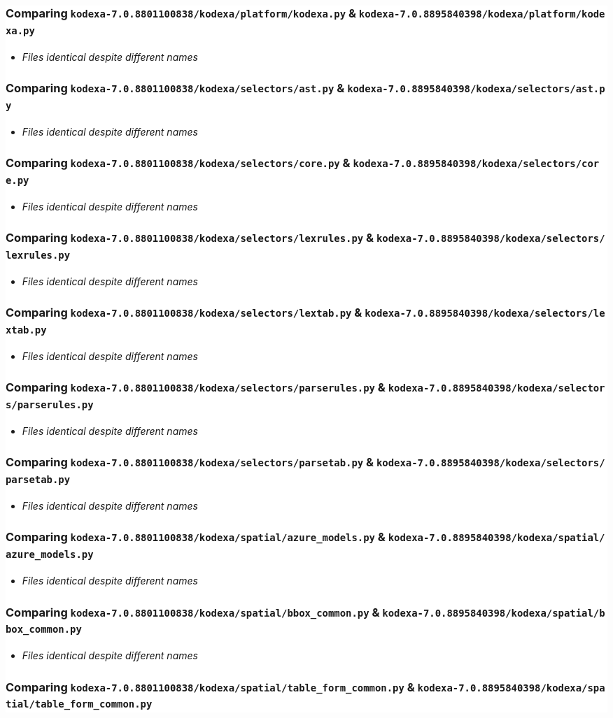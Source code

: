 ### Comparing `kodexa-7.0.8801100838/kodexa/platform/kodexa.py` & `kodexa-7.0.8895840398/kodexa/platform/kodexa.py`

 * *Files identical despite different names*

### Comparing `kodexa-7.0.8801100838/kodexa/selectors/ast.py` & `kodexa-7.0.8895840398/kodexa/selectors/ast.py`

 * *Files identical despite different names*

### Comparing `kodexa-7.0.8801100838/kodexa/selectors/core.py` & `kodexa-7.0.8895840398/kodexa/selectors/core.py`

 * *Files identical despite different names*

### Comparing `kodexa-7.0.8801100838/kodexa/selectors/lexrules.py` & `kodexa-7.0.8895840398/kodexa/selectors/lexrules.py`

 * *Files identical despite different names*

### Comparing `kodexa-7.0.8801100838/kodexa/selectors/lextab.py` & `kodexa-7.0.8895840398/kodexa/selectors/lextab.py`

 * *Files identical despite different names*

### Comparing `kodexa-7.0.8801100838/kodexa/selectors/parserules.py` & `kodexa-7.0.8895840398/kodexa/selectors/parserules.py`

 * *Files identical despite different names*

### Comparing `kodexa-7.0.8801100838/kodexa/selectors/parsetab.py` & `kodexa-7.0.8895840398/kodexa/selectors/parsetab.py`

 * *Files identical despite different names*

### Comparing `kodexa-7.0.8801100838/kodexa/spatial/azure_models.py` & `kodexa-7.0.8895840398/kodexa/spatial/azure_models.py`

 * *Files identical despite different names*

### Comparing `kodexa-7.0.8801100838/kodexa/spatial/bbox_common.py` & `kodexa-7.0.8895840398/kodexa/spatial/bbox_common.py`

 * *Files identical despite different names*

### Comparing `kodexa-7.0.8801100838/kodexa/spatial/table_form_common.py` & `kodexa-7.0.8895840398/kodexa/spatial/table_form_common.py`
